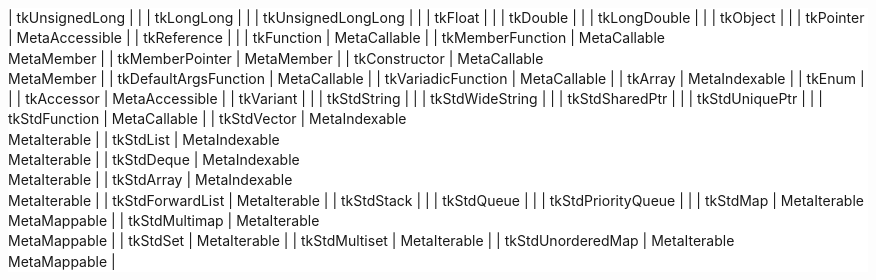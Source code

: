 | tkUnsignedLong         |                                |
| tkLongLong             |                                |
| tkUnsignedLongLong     |                                |
| tkFloat                |                                |
| tkDouble               |                                |
| tkLongDouble           |                                |
| tkObject               |                                |
| tkPointer              | MetaAccessible                 |
| tkReference            |                                |
| tkFunction             | MetaCallable                   |
| tkMemberFunction       | MetaCallable<br/>MetaMember    |
| tkMemberPointer        | MetaMember                     |
| tkConstructor          | MetaCallable<br/>MetaMember    |
| tkDefaultArgsFunction  | MetaCallable                   |
| tkVariadicFunction     | MetaCallable                   |
| tkArray                | MetaIndexable                  |
| tkEnum                 |                                |
| tkAccessor             | MetaAccessible                 |
| tkVariant              |                                |
| tkStdString            |                                |
| tkStdWideString        |                                |
| tkStdSharedPtr         |                                |
| tkStdUniquePtr         |                                |
| tkStdFunction          | MetaCallable                   |
| tkStdVector            | MetaIndexable<br/>MetaIterable |
| tkStdList              | MetaIndexable<br/>MetaIterable |
| tkStdDeque             | MetaIndexable<br/>MetaIterable |
| tkStdArray             | MetaIndexable<br/>MetaIterable |
| tkStdForwardList       | MetaIterable                   |
| tkStdStack             |                                |
| tkStdQueue             |                                |
| tkStdPriorityQueue     |                                |
| tkStdMap               | MetaIterable<br/>MetaMappable       |
| tkStdMultimap          | MetaIterable<br/>MetaMappable       |
| tkStdSet               | MetaIterable                   |
| tkStdMultiset          | MetaIterable                   |
| tkStdUnorderedMap      | MetaIterable<br/>MetaMappable       |